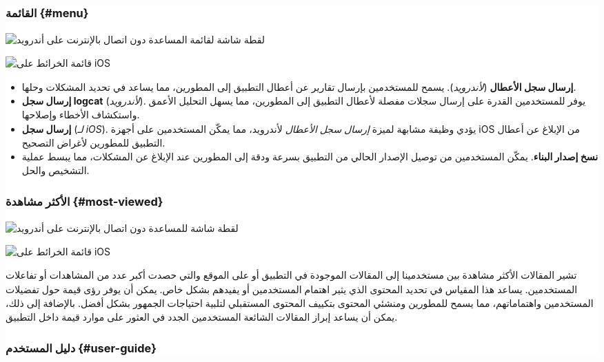 ### القائمة {#menu}

<Tabs groupId="operating-systems" queryString="current-os">

<TabItem value="android" label="أندرويد">

![لقطة شاشة لقائمة المساعدة دون اتصال بالإنترنت على أندرويد](@site/static/img/steps/offline_help_menu_andr.png)

</TabItem>

<TabItem value="ios" label="iOS">

![قائمة الخرائط على iOS](@site/static/img/steps/offline_help_menu_ios.png)

</TabItem>

</Tabs>

- **إرسال سجل الأعطال** (*لأندرويد*). يسمح للمستخدمين بإرسال تقارير عن أعطال التطبيق إلى المطورين، مما يساعد في تحديد المشكلات وحلها.
- **إرسال سجل logcat** (*لأندرويد*). يوفر للمستخدمين القدرة على إرسال سجلات مفصلة لأعطال التطبيق إلى المطورين، مما يسهل التحليل الأعمق واستكشاف الأخطاء وإصلاحها.
- **إرسال سجل** (*لـ iOS*). يؤدي وظيفة مشابهة لميزة *إرسال سجل الأعطال* لأندرويد، مما يمكّن المستخدمين على أجهزة iOS من الإبلاغ عن أعطال التطبيق للمطورين لأغراض التصحيح.
- **نسخ إصدار البناء**. يمكّن المستخدمين من توصيل الإصدار الحالي من التطبيق بسرعة ودقة إلى المطورين عند الإبلاغ عن المشكلات، مما يبسط عملية التشخيص والحل.


### الأكثر مشاهدة {#most-viewed}

<Tabs groupId="operating-systems" queryString="current-os">

<TabItem value="android" label="أندرويد">

![لقطة شاشة للمساعدة دون اتصال بالإنترنت على أندرويد](@site/static/img/steps/offline_help_most_viewed_3_andr.png)

</TabItem>

<TabItem value="ios" label="iOS">

![قائمة الخرائط على iOS](@site/static/img/steps/offline_help_most_viewed_ios.png)

</TabItem>

</Tabs>

تشير المقالات الأكثر مشاهدة بين مستخدمينا إلى المقالات الموجودة في التطبيق أو على الموقع والتي حصدت أكبر عدد من المشاهدات أو تفاعلات المستخدمين. يساعد هذا المقياس في تحديد المحتوى الذي يثير اهتمام المستخدمين أو يفيدهم بشكل خاص. يمكن أن يوفر رؤى قيمة حول تفضيلات المستخدمين واهتماماتهم، مما يسمح للمطورين ومنشئي المحتوى بتكييف المحتوى المستقبلي لتلبية احتياجات الجمهور بشكل أفضل. بالإضافة إلى ذلك، يمكن أن يساعد إبراز المقالات الشائعة المستخدمين الجدد في العثور على موارد قيمة داخل التطبيق.


### دليل المستخدم {#user-guide}

<Tabs groupId="operating-systems" queryString="current-os">
